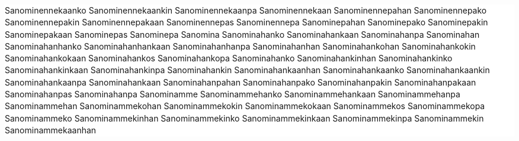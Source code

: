 Sanominennekaanko
Sanominennekaankin
Sanominennekaanpa
Sanominennekaan
Sanominennepahan
Sanominennepako
Sanominennepakin
Sanominennepakaan
Sanominennepas
Sanominennepa
Sanominepahan
Sanominepako
Sanominepakin
Sanominepakaan
Sanominepas
Sanominepa
Sanomina
Sanominahanko
Sanominahankaan
Sanominahanpa
Sanominahan
Sanominahanhanko
Sanominahanhankaan
Sanominahanhanpa
Sanominahanhan
Sanominahankohan
Sanominahankokin
Sanominahankokaan
Sanominahankos
Sanominahankopa
Sanominahanko
Sanominahankinhan
Sanominahankinko
Sanominahankinkaan
Sanominahankinpa
Sanominahankin
Sanominahankaanhan
Sanominahankaanko
Sanominahankaankin
Sanominahankaanpa
Sanominahankaan
Sanominahanpahan
Sanominahanpako
Sanominahanpakin
Sanominahanpakaan
Sanominahanpas
Sanominahanpa
Sanominamme
Sanominammehanko
Sanominammehankaan
Sanominammehanpa
Sanominammehan
Sanominammekohan
Sanominammekokin
Sanominammekokaan
Sanominammekos
Sanominammekopa
Sanominammeko
Sanominammekinhan
Sanominammekinko
Sanominammekinkaan
Sanominammekinpa
Sanominammekin
Sanominammekaanhan